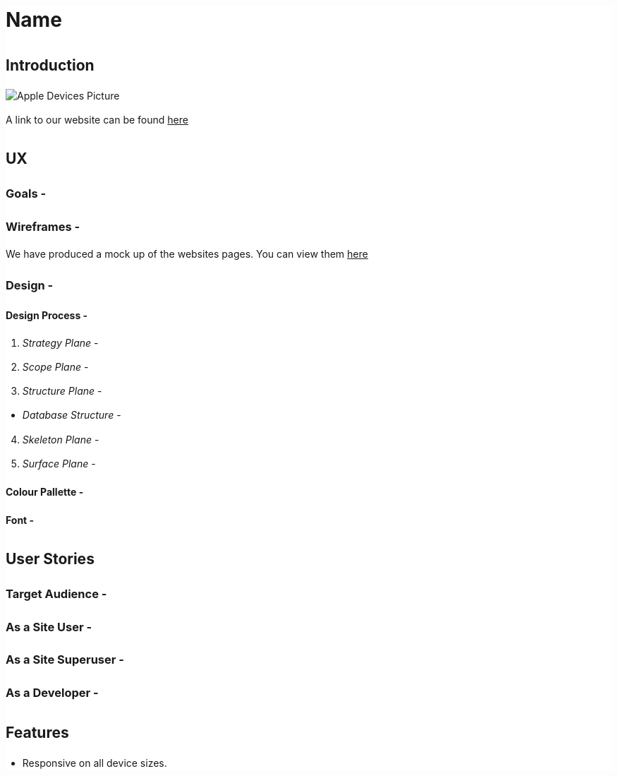 # Name

## Introduction

![Apple Devices Picture](./documentation/responsive.png)

A link to our website can be found [here]()

## UX

### Goals -

### Wireframes -
We have produced a mock up of the websites pages. You can view them [here](./WIREFRAMES.md)

### Design -

#### Design Process -

1. _Strategy Plane_ -

2. _Scope Plane_ -

3. _Structure Plane_ -

- _Database Structure_ - 

4. _Skeleton Plane_ -

5. _Surface Plane_ -

#### Colour Pallette -

#### Font -

## User Stories

### Target Audience -

### As a Site User -

### As a Site Superuser -

### As a Developer -

## Features

-   Responsive on all device sizes.
